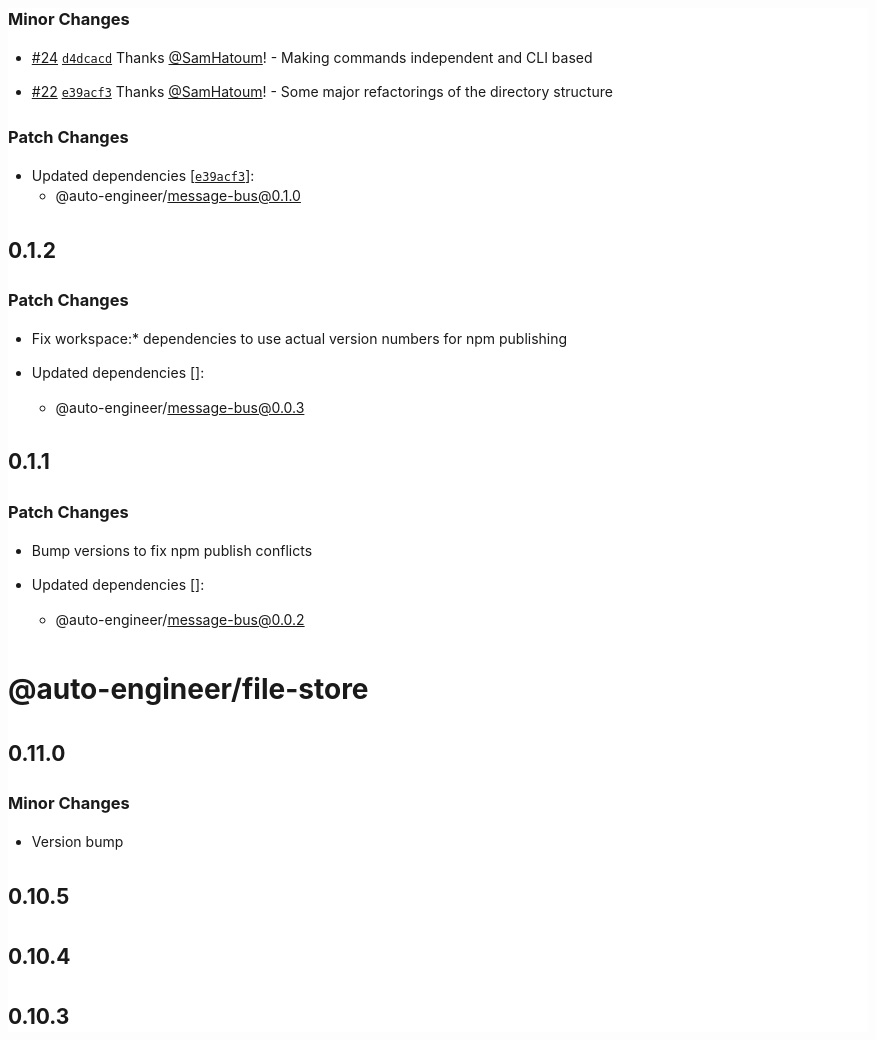 ### Minor Changes

- [#24](https://github.com/SamHatoum/auto-engineer/pull/24) [`d4dcacd`](https://github.com/SamHatoum/auto-engineer/commit/d4dcacd18cf2217d3ac9f4354f79ab7ff2ba39a0) Thanks [@SamHatoum](https://github.com/SamHatoum)! - Making commands independent and CLI based

- [#22](https://github.com/SamHatoum/auto-engineer/pull/22) [`e39acf3`](https://github.com/SamHatoum/auto-engineer/commit/e39acf31e9051652084d0de99cf8c89b40e6531c) Thanks [@SamHatoum](https://github.com/SamHatoum)! - Some major refactorings of the directory structure

### Patch Changes

- Updated dependencies [[`e39acf3`](https://github.com/SamHatoum/auto-engineer/commit/e39acf31e9051652084d0de99cf8c89b40e6531c)]:
  - @auto-engineer/message-bus@0.1.0

## 0.1.2

### Patch Changes

- Fix workspace:\* dependencies to use actual version numbers for npm publishing

- Updated dependencies []:
  - @auto-engineer/message-bus@0.0.3

## 0.1.1

### Patch Changes

- Bump versions to fix npm publish conflicts

- Updated dependencies []:
  - @auto-engineer/message-bus@0.0.2

# @auto-engineer/file-store

## 0.11.0

### Minor Changes

- Version bump

## 0.10.5

## 0.10.4

## 0.10.3
